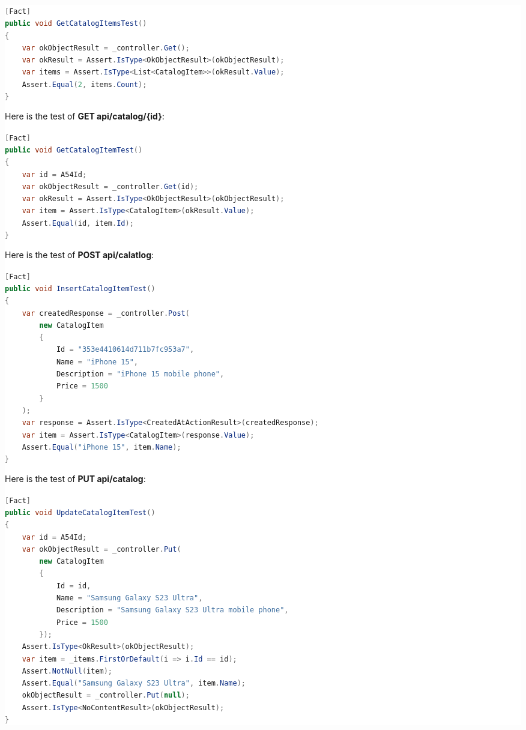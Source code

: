 ```csharp
[Fact]
public void GetCatalogItemsTest()
{
    var okObjectResult = _controller.Get();
    var okResult = Assert.IsType<OkObjectResult>(okObjectResult);
    var items = Assert.IsType<List<CatalogItem>>(okResult.Value);
    Assert.Equal(2, items.Count);
}
```

Here is the test of **GET api/catalog/{id}**:

```csharp
[Fact]
public void GetCatalogItemTest()
{
    var id = A54Id;
    var okObjectResult = _controller.Get(id);
    var okResult = Assert.IsType<OkObjectResult>(okObjectResult);
    var item = Assert.IsType<CatalogItem>(okResult.Value);
    Assert.Equal(id, item.Id);
}
```

Here is the test of **POST api/calatlog**:

```csharp
[Fact]
public void InsertCatalogItemTest()
{
    var createdResponse = _controller.Post(
        new CatalogItem
        {
            Id = "353e4410614d711b7fc953a7",
            Name = "iPhone 15",
            Description = "iPhone 15 mobile phone",
            Price = 1500
        }
    );
    var response = Assert.IsType<CreatedAtActionResult>(createdResponse);
    var item = Assert.IsType<CatalogItem>(response.Value);
    Assert.Equal("iPhone 15", item.Name);
}
```

Here is the test of **PUT api/catalog**:

```csharp
[Fact]
public void UpdateCatalogItemTest()
{
    var id = A54Id;
    var okObjectResult = _controller.Put(
        new CatalogItem
        {
            Id = id,
            Name = "Samsung Galaxy S23 Ultra",
            Description = "Samsung Galaxy S23 Ultra mobile phone",
            Price = 1500
        });
    Assert.IsType<OkResult>(okObjectResult);
    var item = _items.FirstOrDefault(i => i.Id == id);
    Assert.NotNull(item);
    Assert.Equal("Samsung Galaxy S23 Ultra", item.Name);
    okObjectResult = _controller.Put(null);
    Assert.IsType<NoContentResult>(okObjectResult);
}
```